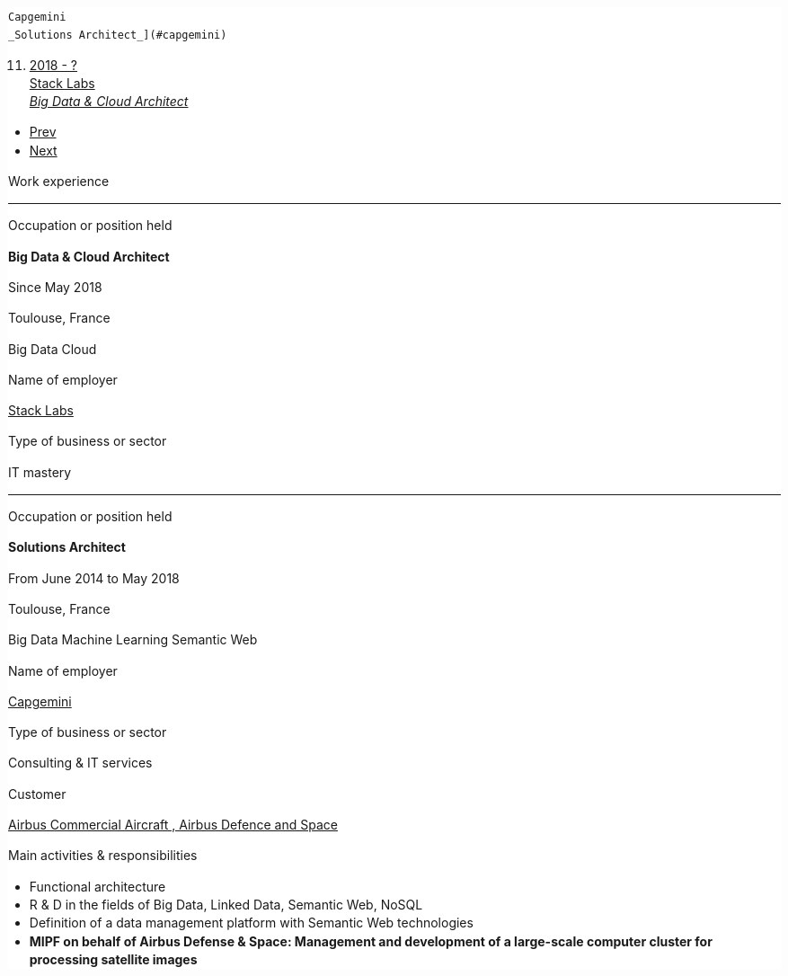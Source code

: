     Capgemini  
    _Solutions Architect_](#capgemini)
11.  [2018 - ?  
    Stack Labs  
    _Big Data & Cloud Architect_](#stack-labs)

*   [Prev](#0)
*   [Next](#0)

Work experience

* * *

Occupation or position held

**Big Data & Cloud Architect**

Since May 2018

Toulouse, France

Big Data Cloud

Name of employer

[Stack Labs](https://www.stack-labs.com)

Type of business or sector

IT mastery

* * *

Occupation or position held

**Solutions Architect**

From June 2014 to May 2018

Toulouse, France

Big Data Machine Learning Semantic Web

Name of employer

[Capgemini](http://www.capgemini.com)

Type of business or sector

Consulting & IT services

Customer

[Airbus Commercial Aircraft , Airbus Defence and Space](http://www.airbus.com/en/)

Main activities & responsibilities

*   Functional architecture
*   R & D in the fields of Big Data, Linked Data, Semantic Web, NoSQL
*   Definition of a data management platform with Semantic Web technologies
*   **MIPF on behalf of Airbus Defense & Space: Management and development of a large-scale computer cluster for processing satellite images**
